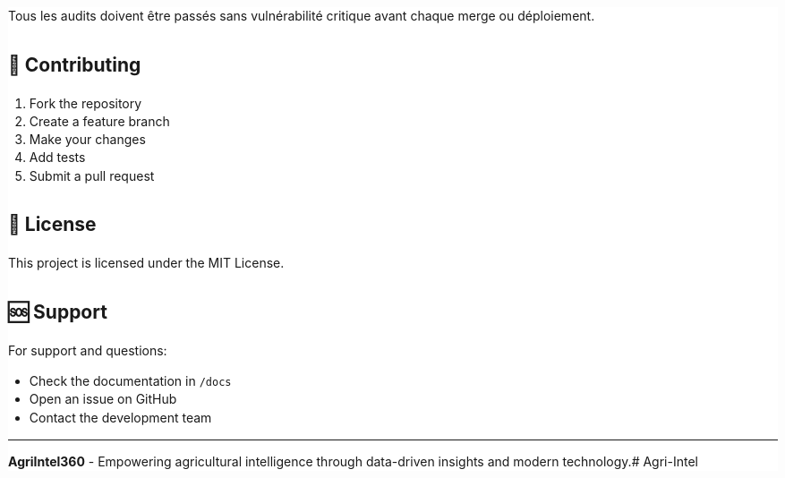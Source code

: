 Tous les audits doivent être passés sans vulnérabilité critique avant chaque merge ou déploiement.

## 🤝 Contributing

1. Fork the repository
2. Create a feature branch
3. Make your changes
4. Add tests
5. Submit a pull request

## 📄 License

This project is licensed under the MIT License.

## 🆘 Support

For support and questions:
- Check the documentation in `/docs`
- Open an issue on GitHub
- Contact the development team

---

**AgriIntel360** - Empowering agricultural intelligence through data-driven insights and modern technology.#   A g r i - I n t e l 
 
 